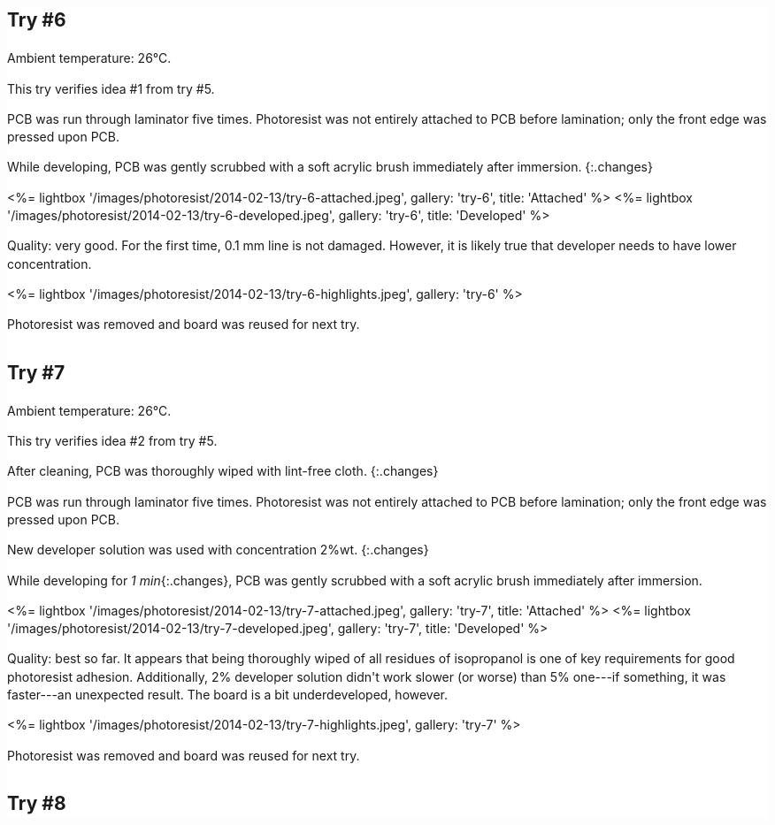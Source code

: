 Try #6
------

Ambient temperature: 26°C.

This try verifies idea #1 from try #5.

PCB was run through laminator five times. Photoresist was not entirely attached
to PCB before lamination; only the front edge was pressed upon PCB.

While developing, PCB was gently scrubbed with a soft acrylic brush immediately
after immersion.
{:.changes}

<%= lightbox '/images/photoresist/2014-02-13/try-6-attached.jpeg', gallery: 'try-6', title: 'Attached' %>
<%= lightbox '/images/photoresist/2014-02-13/try-6-developed.jpeg', gallery: 'try-6', title: 'Developed' %>

Quality: very good. For the first time, 0.1 mm line is not damaged. However, it is likely true
that developer needs to have lower concentration.

<%= lightbox '/images/photoresist/2014-02-13/try-6-highlights.jpeg', gallery: 'try-6' %>

Photoresist was removed and board was reused for next try.

Try #7
------

Ambient temperature: 26°C.

This try verifies idea #2 from try #5.

After cleaning, PCB was thoroughly wiped with lint-free cloth.
{:.changes}

PCB was run through laminator five times. Photoresist was not entirely attached
to PCB before lamination; only the front edge was pressed upon PCB.

New developer solution was used with concentration 2%wt.
{:.changes}

While developing for *1 min*{:.changes}, PCB was gently scrubbed with a soft acrylic brush
immediately after immersion.

<%= lightbox '/images/photoresist/2014-02-13/try-7-attached.jpeg', gallery: 'try-7', title: 'Attached' %>
<%= lightbox '/images/photoresist/2014-02-13/try-7-developed.jpeg', gallery: 'try-7', title: 'Developed' %>

Quality: best so far. It appears that being thoroughly wiped of all residues of isopropanol
is one of key requirements for good photoresist adhesion. Additionally, 2% developer
solution didn't work slower (or worse) than 5% one---if something, it was faster---an unexpected
result. The board is a bit underdeveloped, however.

<%= lightbox '/images/photoresist/2014-02-13/try-7-highlights.jpeg', gallery: 'try-7' %>

Photoresist was removed and board was reused for next try.

Try #8
------
